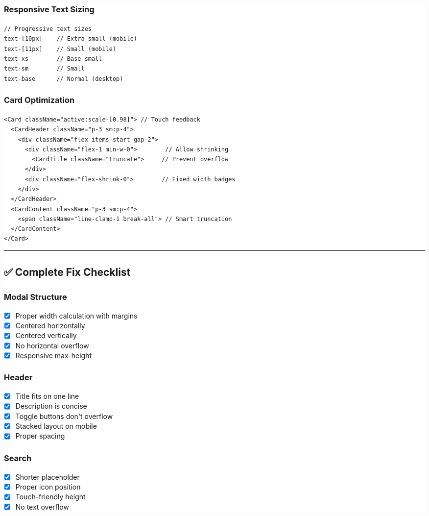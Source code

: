 ### **Responsive Text Sizing**
```tsx
// Progressive text sizes
text-[10px]    // Extra small (mobile)
text-[11px]    // Small (mobile)
text-xs        // Base small
text-sm        // Small
text-base      // Normal (desktop)
```

### **Card Optimization**
```tsx
<Card className="active:scale-[0.98]"> // Touch feedback
  <CardHeader className="p-3 sm:p-4">
    <div className="flex items-start gap-2">
      <div className="flex-1 min-w-0">        // Allow shrinking
        <CardTitle className="truncate">     // Prevent overflow
      </div>
      <div className="flex-shrink-0">        // Fixed width badges
    </div>
  </CardHeader>
  <CardContent className="p-3 sm:p-4">
    <span className="line-clamp-1 break-all"> // Smart truncation
  </CardContent>
</Card>
```

---

## ✅ Complete Fix Checklist

### **Modal Structure**
- [x] Proper width calculation with margins
- [x] Centered horizontally
- [x] Centered vertically
- [x] No horizontal overflow
- [x] Responsive max-height

### **Header**
- [x] Title fits on one line
- [x] Description is concise
- [x] Toggle buttons don't overflow
- [x] Stacked layout on mobile
- [x] Proper spacing

### **Search**
- [x] Shorter placeholder
- [x] Proper icon position
- [x] Touch-friendly height
- [x] No text overflow
